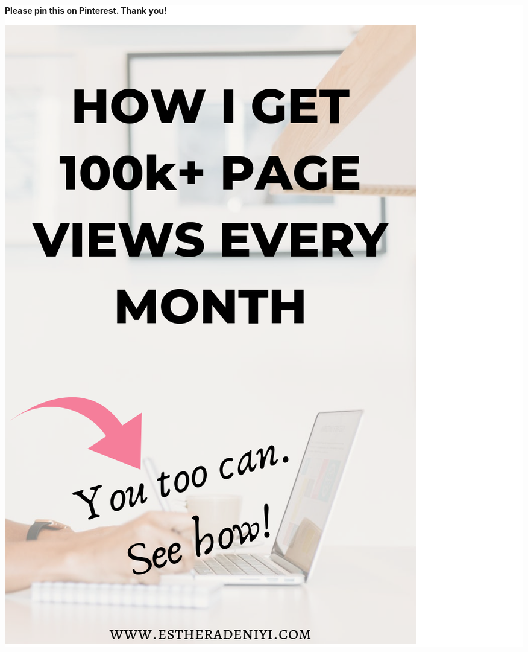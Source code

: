**Please pin this on Pinterest. Thank you!**

![how I get 100K blog traffic monthly](images\how-I-get-100K-blog-traffic-monthly-1.png)

